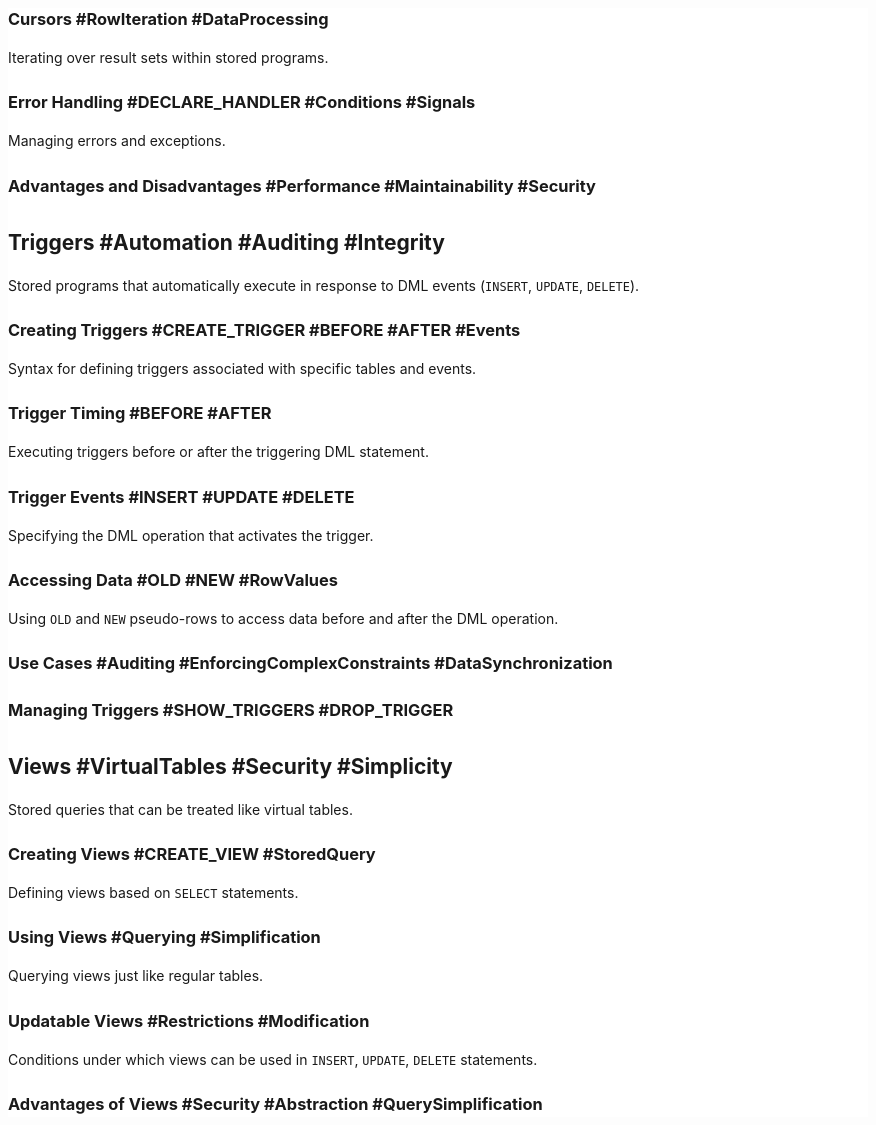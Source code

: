 ### Cursors #RowIteration #DataProcessing
Iterating over result sets within stored programs.

### Error Handling #DECLARE_HANDLER #Conditions #Signals
Managing errors and exceptions.

### Advantages and Disadvantages #Performance #Maintainability #Security

## Triggers #Automation #Auditing #Integrity
Stored programs that automatically execute in response to DML events (`INSERT`, `UPDATE`, `DELETE`).

### Creating Triggers #CREATE_TRIGGER #BEFORE #AFTER #Events
Syntax for defining triggers associated with specific tables and events.

### Trigger Timing #BEFORE #AFTER
Executing triggers before or after the triggering DML statement.

### Trigger Events #INSERT #UPDATE #DELETE
Specifying the DML operation that activates the trigger.

### Accessing Data #OLD #NEW #RowValues
Using `OLD` and `NEW` pseudo-rows to access data before and after the DML operation.

### Use Cases #Auditing #EnforcingComplexConstraints #DataSynchronization

### Managing Triggers #SHOW_TRIGGERS #DROP_TRIGGER

## Views #VirtualTables #Security #Simplicity
Stored queries that can be treated like virtual tables.

### Creating Views #CREATE_VIEW #StoredQuery
Defining views based on `SELECT` statements.

### Using Views #Querying #Simplification
Querying views just like regular tables.

### Updatable Views #Restrictions #Modification
Conditions under which views can be used in `INSERT`, `UPDATE`, `DELETE` statements.

### Advantages of Views #Security #Abstraction #QuerySimplification
